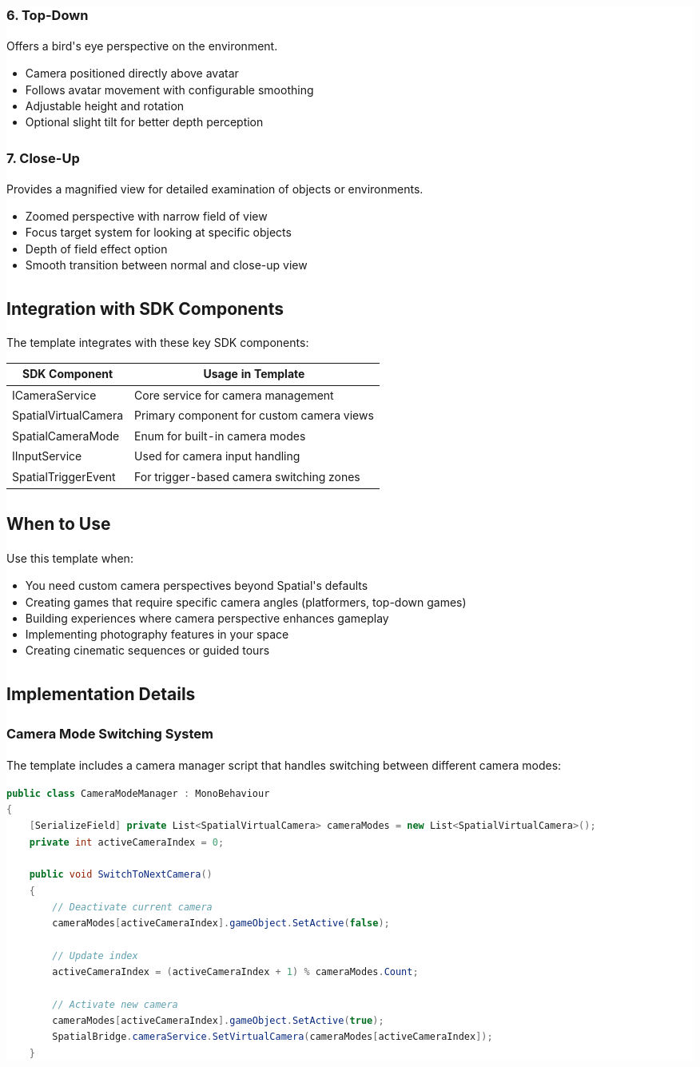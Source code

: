 ### 6. Top-Down
Offers a bird's eye perspective on the environment.
- Camera positioned directly above avatar
- Follows avatar movement with configurable smoothing
- Adjustable height and rotation
- Optional slight tilt for better depth perception

### 7. Close-Up
Provides a magnified view for detailed examination of objects or environments.
- Zoomed perspective with narrow field of view
- Focus target system for looking at specific objects
- Depth of field effect option
- Smooth transition between normal and close-up view

## Integration with SDK Components
The template integrates with these key SDK components:

| SDK Component | Usage in Template |
|---------------|-------------------|
| ICameraService | Core service for camera management |
| SpatialVirtualCamera | Primary component for custom camera views |
| SpatialCameraMode | Enum for built-in camera modes |
| IInputService | Used for camera input handling |
| SpatialTriggerEvent | For trigger-based camera switching zones |

## When to Use
Use this template when:
- You need custom camera perspectives beyond Spatial's defaults
- Creating games that require specific camera angles (platformers, top-down games)
- Building experiences where camera perspective enhances gameplay
- Implementing photography features in your space
- Creating cinematic sequences or guided tours

## Implementation Details

### Camera Mode Switching System
The template includes a camera manager script that handles switching between different camera modes:

```csharp
public class CameraModeManager : MonoBehaviour
{
    [SerializeField] private List<SpatialVirtualCamera> cameraModes = new List<SpatialVirtualCamera>();
    private int activeCameraIndex = 0;
    
    public void SwitchToNextCamera()
    {
        // Deactivate current camera
        cameraModes[activeCameraIndex].gameObject.SetActive(false);
        
        // Update index
        activeCameraIndex = (activeCameraIndex + 1) % cameraModes.Count;
        
        // Activate new camera
        cameraModes[activeCameraIndex].gameObject.SetActive(true);
        SpatialBridge.cameraService.SetVirtualCamera(cameraModes[activeCameraIndex]);
    }
```